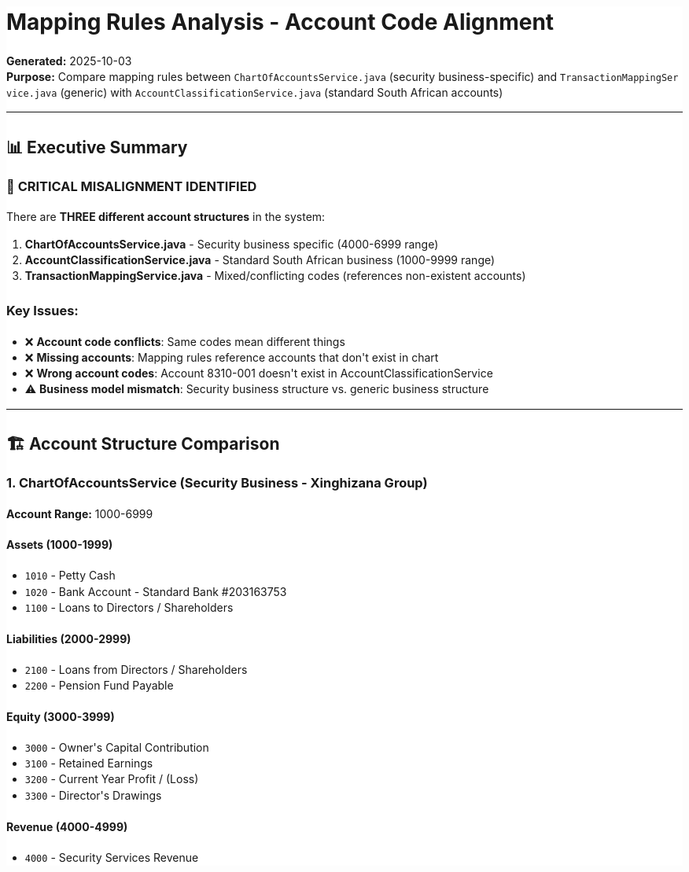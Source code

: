 # Mapping Rules Analysis - Account Code Alignment

**Generated:** 2025-10-03  
**Purpose:** Compare mapping rules between `ChartOfAccountsService.java` (security business-specific) and `TransactionMappingService.java` (generic) with `AccountClassificationService.java` (standard South African accounts)

---

## 📊 Executive Summary

### 🚨 **CRITICAL MISALIGNMENT IDENTIFIED**

There are **THREE different account structures** in the system:

1. **ChartOfAccountsService.java** - Security business specific (4000-6999 range)
2. **AccountClassificationService.java** - Standard South African business (1000-9999 range)  
3. **TransactionMappingService.java** - Mixed/conflicting codes (references non-existent accounts)

### Key Issues:
- ❌ **Account code conflicts**: Same codes mean different things
- ❌ **Missing accounts**: Mapping rules reference accounts that don't exist in chart
- ❌ **Wrong account codes**: Account 8310-001 doesn't exist in AccountClassificationService
- ⚠️ **Business model mismatch**: Security business structure vs. generic business structure

---

## 🏗️ Account Structure Comparison

### 1. ChartOfAccountsService (Security Business - Xinghizana Group)

**Account Range:** 1000-6999

#### Assets (1000-1999)
- `1010` - Petty Cash
- `1020` - Bank Account - Standard Bank #203163753
- `1100` - Loans to Directors / Shareholders

#### Liabilities (2000-2999)
- `2100` - Loans from Directors / Shareholders
- `2200` - Pension Fund Payable

#### Equity (3000-3999)
- `3000` - Owner's Capital Contribution
- `3100` - Retained Earnings
- `3200` - Current Year Profit / (Loss)
- `3300` - Director's Drawings

#### Revenue (4000-4999)
- `4000` - Security Services Revenue
